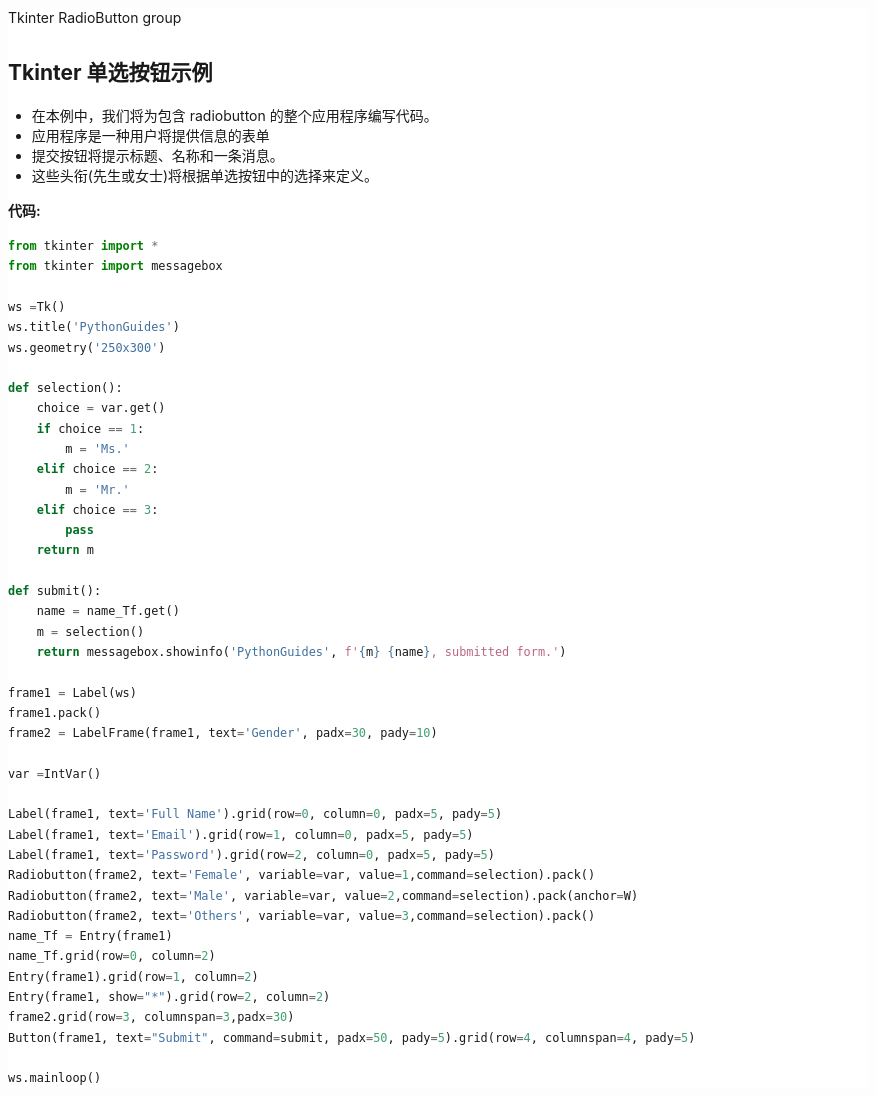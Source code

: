 Tkinter RadioButton group

## Tkinter 单选按钮示例

*   在本例中，我们将为包含 radiobutton 的整个应用程序编写代码。
*   应用程序是一种用户将提供信息的表单
*   提交按钮将提示标题、名称和一条消息。
*   这些头衔(先生或女士)将根据单选按钮中的选择来定义。

**代码:**

```py
from tkinter import *
from tkinter import messagebox

ws =Tk()
ws.title('PythonGuides')
ws.geometry('250x300')

def selection():
    choice = var.get()
    if choice == 1:
        m = 'Ms.'
    elif choice == 2:
        m = 'Mr.'
    elif choice == 3:
        pass
    return m

def submit():
    name = name_Tf.get()
    m = selection()
    return messagebox.showinfo('PythonGuides', f'{m} {name}, submitted form.')

frame1 = Label(ws)
frame1.pack()
frame2 = LabelFrame(frame1, text='Gender', padx=30, pady=10)

var =IntVar()

Label(frame1, text='Full Name').grid(row=0, column=0, padx=5, pady=5)
Label(frame1, text='Email').grid(row=1, column=0, padx=5, pady=5)
Label(frame1, text='Password').grid(row=2, column=0, padx=5, pady=5)
Radiobutton(frame2, text='Female', variable=var, value=1,command=selection).pack()
Radiobutton(frame2, text='Male', variable=var, value=2,command=selection).pack(anchor=W)
Radiobutton(frame2, text='Others', variable=var, value=3,command=selection).pack()
name_Tf = Entry(frame1)
name_Tf.grid(row=0, column=2)
Entry(frame1).grid(row=1, column=2)
Entry(frame1, show="*").grid(row=2, column=2)
frame2.grid(row=3, columnspan=3,padx=30)
Button(frame1, text="Submit", command=submit, padx=50, pady=5).grid(row=4, columnspan=4, pady=5)

ws.mainloop()
```
